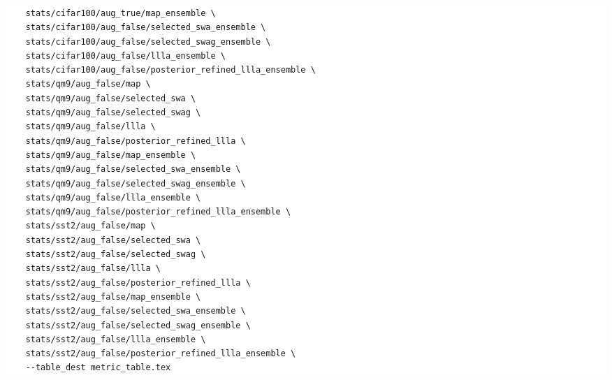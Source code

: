 ```
    stats/cifar100/aug_true/map_ensemble \
    stats/cifar100/aug_false/selected_swa_ensemble \
    stats/cifar100/aug_false/selected_swag_ensemble \
    stats/cifar100/aug_false/llla_ensemble \
    stats/cifar100/aug_false/posterior_refined_llla_ensemble \
    stats/qm9/aug_false/map \
    stats/qm9/aug_false/selected_swa \
    stats/qm9/aug_false/selected_swag \
    stats/qm9/aug_false/llla \
    stats/qm9/aug_false/posterior_refined_llla \
    stats/qm9/aug_false/map_ensemble \
    stats/qm9/aug_false/selected_swa_ensemble \
    stats/qm9/aug_false/selected_swag_ensemble \
    stats/qm9/aug_false/llla_ensemble \
    stats/qm9/aug_false/posterior_refined_llla_ensemble \
    stats/sst2/aug_false/map \
    stats/sst2/aug_false/selected_swa \
    stats/sst2/aug_false/selected_swag \
    stats/sst2/aug_false/llla \
    stats/sst2/aug_false/posterior_refined_llla \
    stats/sst2/aug_false/map_ensemble \
    stats/sst2/aug_false/selected_swa_ensemble \
    stats/sst2/aug_false/selected_swag_ensemble \
    stats/sst2/aug_false/llla_ensemble \
    stats/sst2/aug_false/posterior_refined_llla_ensemble \
    --table_dest metric_table.tex
```
